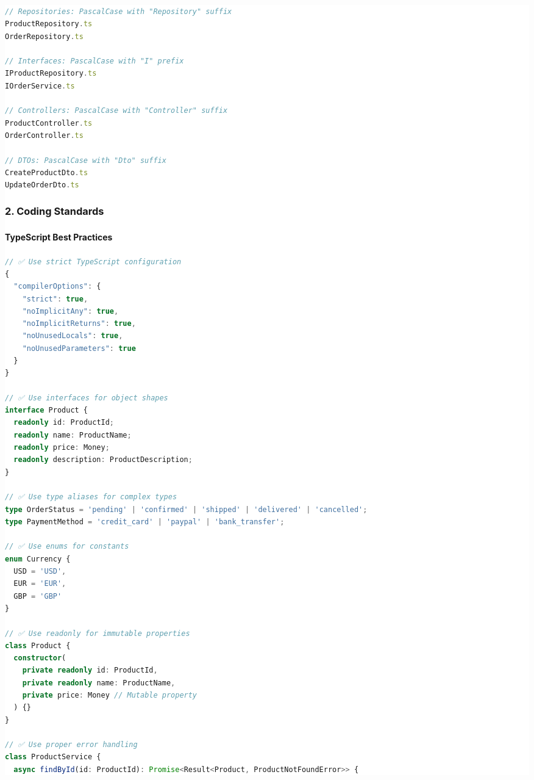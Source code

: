 ```typescript
// Repositories: PascalCase with "Repository" suffix
ProductRepository.ts
OrderRepository.ts

// Interfaces: PascalCase with "I" prefix
IProductRepository.ts
IOrderService.ts

// Controllers: PascalCase with "Controller" suffix
ProductController.ts
OrderController.ts

// DTOs: PascalCase with "Dto" suffix
CreateProductDto.ts
UpdateOrderDto.ts
```

### 2. Coding Standards

#### TypeScript Best Practices
```typescript
// ✅ Use strict TypeScript configuration
{
  "compilerOptions": {
    "strict": true,
    "noImplicitAny": true,
    "noImplicitReturns": true,
    "noUnusedLocals": true,
    "noUnusedParameters": true
  }
}

// ✅ Use interfaces for object shapes
interface Product {
  readonly id: ProductId;
  readonly name: ProductName;
  readonly price: Money;
  readonly description: ProductDescription;
}

// ✅ Use type aliases for complex types
type OrderStatus = 'pending' | 'confirmed' | 'shipped' | 'delivered' | 'cancelled';
type PaymentMethod = 'credit_card' | 'paypal' | 'bank_transfer';

// ✅ Use enums for constants
enum Currency {
  USD = 'USD',
  EUR = 'EUR',
  GBP = 'GBP'
}

// ✅ Use readonly for immutable properties
class Product {
  constructor(
    private readonly id: ProductId,
    private readonly name: ProductName,
    private price: Money // Mutable property
  ) {}
}

// ✅ Use proper error handling
class ProductService {
  async findById(id: ProductId): Promise<Result<Product, ProductNotFoundError>> {
```